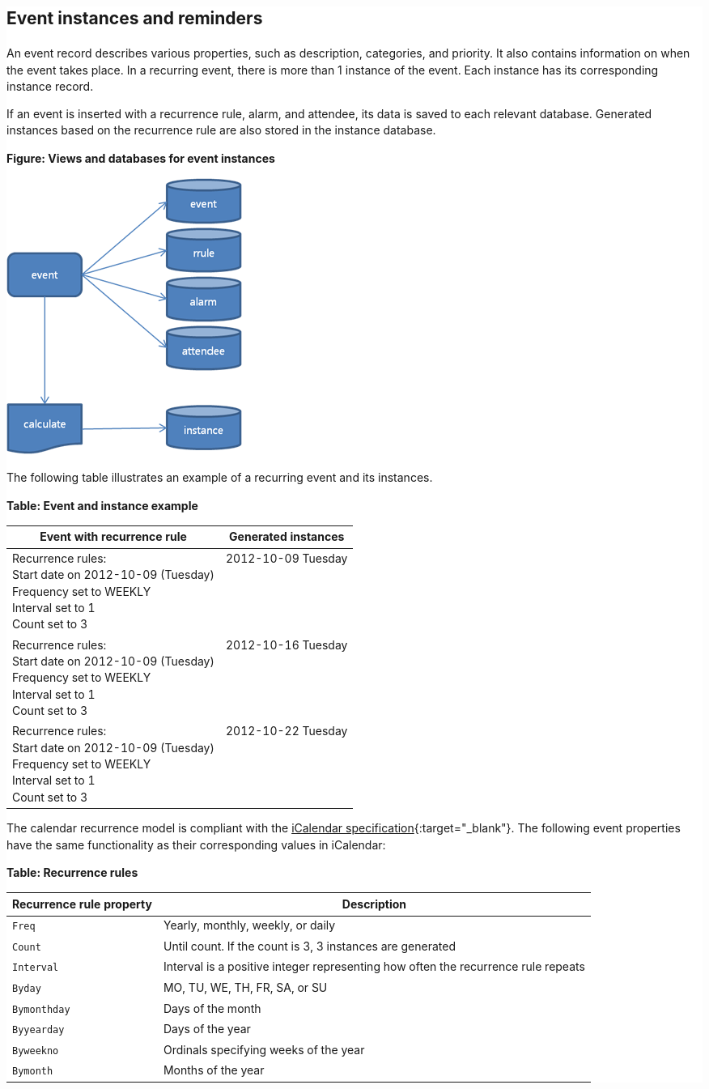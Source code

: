 <a name="event"></a>
## Event instances and reminders

An event record describes various properties, such as description, categories, and priority. It also contains information on when the event takes place. In a recurring event, there is more than 1 instance of the event. Each instance has its corresponding instance record.

If an event is inserted with a recurrence rule, alarm, and attendee, its data is saved to each relevant database. Generated instances based on the recurrence rule are also stored in the instance database.

**Figure: Views and databases for event instances**

![Views and databases for event instances](./media/calendar_db.png)

The following table illustrates an example of a recurring event and its instances.

**Table: Event and instance example**

| Event with recurrence rule               | Generated instances |
|----------------------------------------|-------------------|
| Recurrence rules: <br>Start date on 2012-10-09 (Tuesday)<br>Frequency set to WEEKLY<br>Interval set to 1<br>Count set to 3 | 2012-10-09 Tuesday  |
| Recurrence rules: <br>Start date on 2012-10-09 (Tuesday)<br>Frequency set to WEEKLY<br>Interval set to 1<br>Count set to 3 | 2012-10-16 Tuesday  |
| Recurrence rules: <br>Start date on 2012-10-09 (Tuesday)<br>Frequency set to WEEKLY<br>Interval set to 1<br>Count set to 3 | 2012-10-22 Tuesday  |

The calendar recurrence model is compliant with the [iCalendar specification](http://www.ietf.org/rfc/rfc2445.txt){:target="_blank"}. The following event properties have the same functionality as their corresponding values in iCalendar:

**Table: Recurrence rules**

| Recurrence rule property | Description                              |
|------------------------|----------------------------------------|
| `Freq`                   | Yearly, monthly, weekly, or daily        |
| `Count`                  | Until count. If the count is 3, 3 instances are generated |
| `Interval`               | Interval is a positive integer representing how often the recurrence rule repeats |
| `Byday`                  | MO, TU, WE, TH, FR, SA, or SU            |
| `Bymonthday`             | Days of the month                        |
| `Byyearday`              | Days of the year                         |
| `Byweekno`               | Ordinals specifying weeks of the year    |
| `Bymonth`                | Months of the year                       |